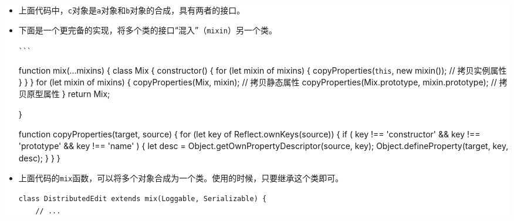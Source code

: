      

   - 上面代码中，`c`对象是`a`对象和`b`对象的合成，具有两者的接口。

   - 下面是一个更完备的实现，将多个类的接口“混入”（`mixin`）另一个类。
     	

     	 ```
     function mix(...mixins) {
           class Mix {
             constructor() {
               for (let mixin of mixins) {
                 copyProperties(`this`, new mixin()); // 拷贝实例属性
               }
             }
           }
      for (let mixin of mixins) {
         copyProperties(Mix, mixin); // 拷贝静态属性
         copyProperties(Mix.prototype, mixin.prototype); // 拷贝原型属性
       }
     	return Mix;
          	
     }
          	
     function copyProperties(target, source) {
       for (let key of Reflect.ownKeys(source)) {
         if ( key !== 'constructor'
           && key !== 'prototype'
           && key !== 'name'
         ) {
           let desc = Object.getOwnPropertyDescriptor(source, key);
           Object.defineProperty(target, key, desc);
         }
          	  }
}
     ```
     
- 上面代码的`mix`函数，可以将多个对象合成为一个类。使用的时候，只要继承这个类即可。

  ```
  class DistributedEdit extends mix(Loggable, Serializable) {
  	  // ...
  ```

  